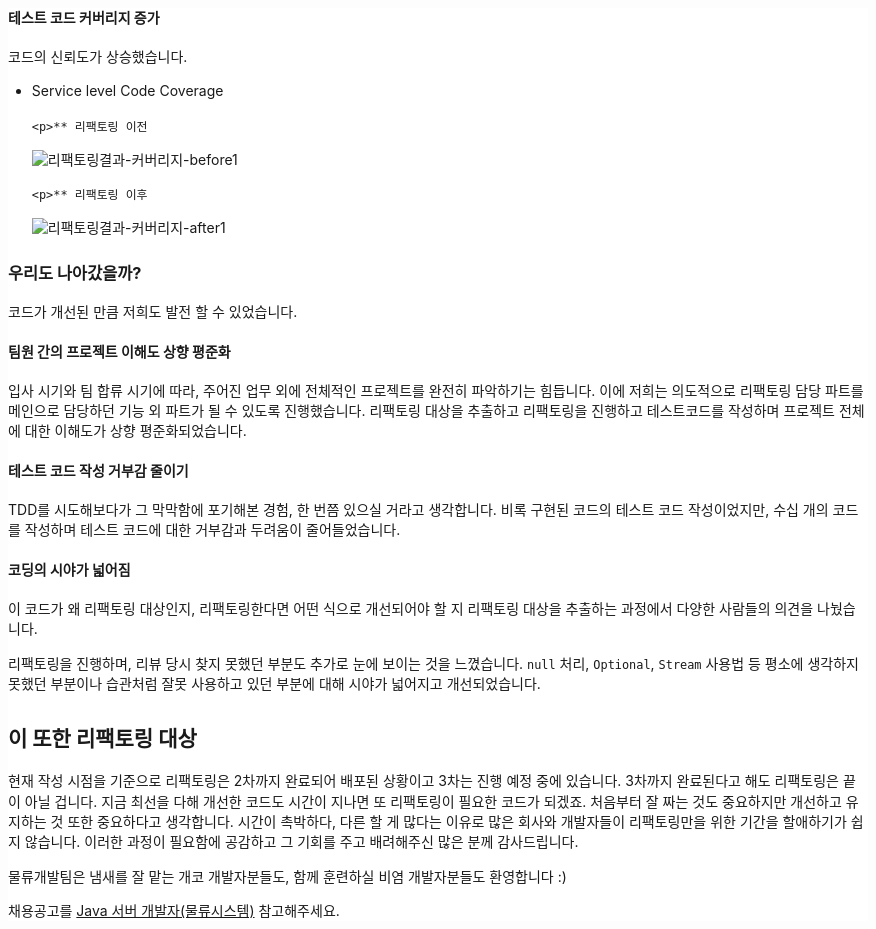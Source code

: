 <h4 id="테스트-코드-커버리지-증가">테스트 코드 커버리지 증가</h4>
<p>코드의 신뢰도가 상승했습니다.</p>

<ul>
  <li>
    <p>Service level Code Coverage</p>

    <p>** 리팩토링 이전
  <img src="/post-img/rms-refactoring/refactoring-cover-before_1.png" alt="리팩토링결과-커버리지-before1"></p>

    <p>** 리팩토링 이후
  <img src="/post-img/rms-refactoring/refactoring-cover-after_1.png" alt="리팩토링결과-커버리지-after1"></p>
  </li>
</ul>

<h3 id="우리도-나아갔을까">우리도 나아갔을까?</h3>
<p>코드가 개선된 만큼 저희도 발전 할 수 있었습니다.</p>

<h4 id="팀원-간의-프로젝트-이해도-상향-평준화">팀원 간의 프로젝트 이해도 상향 평준화</h4>
<p>입사 시기와 팀 합류 시기에 따라, 주어진 업무 외에 전체적인 프로젝트를 완전히 파악하기는 힘듭니다.
이에 저희는 의도적으로 리팩토링 담당 파트를 메인으로 담당하던 기능 외 파트가 될 수 있도록 진행했습니다.
리팩토링 대상을 추출하고 리팩토링을 진행하고 테스트코드를 작성하며 프로젝트 전체에 대한 이해도가 상향 평준화되었습니다.</p>

<h4 id="테스트-코드-작성-거부감-줄이기">테스트 코드 작성 거부감 줄이기</h4>
<p>TDD를 시도해보다가 그 막막함에 포기해본 경험, 한 번쯤 있으실 거라고 생각합니다.
비록 구현된 코드의 테스트 코드 작성이었지만, 수십 개의 코드를 작성하며 테스트 코드에 대한 거부감과 두려움이 줄어들었습니다.</p>

<h4 id="코딩의-시야가-넓어짐">코딩의 시야가 넓어짐</h4>
<p>이 코드가 왜 리팩토링 대상인지, 리팩토링한다면 어떤 식으로 개선되어야 할 지
리팩토링 대상을 추출하는 과정에서 다양한 사람들의 의견을 나눴습니다.</p>

<p>리팩토링을 진행하며, 리뷰 당시 찾지 못했던 부분도 추가로 눈에 보이는 것을 느꼈습니다.
<code class="language-plaintext highlighter-rouge">null</code> 처리, <code class="language-plaintext highlighter-rouge">Optional</code>, <code class="language-plaintext highlighter-rouge">Stream</code> 사용법 등 평소에 생각하지 못했던 부분이나 습관처럼 잘못 사용하고 있던 부분에 대해 시야가 넓어지고 개선되었습니다.</p>

<h2 id="이-또한-리팩토링-대상">이 또한 리팩토링 대상</h2>
<p>현재 작성 시점을 기준으로 리팩토링은 2차까지 완료되어 배포된 상황이고 3차는 진행 예정 중에 있습니다.
3차까지 완료된다고 해도 리팩토링은 끝이 아닐 겁니다. 지금 최선을 다해 개선한 코드도 시간이 지나면 또 리팩토링이 필요한 코드가 되겠죠.
처음부터 잘 짜는 것도 중요하지만 개선하고 유지하는 것 또한 중요하다고 생각합니다.
시간이 촉박하다, 다른 할 게 많다는 이유로 많은 회사와 개발자들이 리팩토링만을 위한 기간을 할애하기가 쉽지 않습니다.
이러한 과정이 필요함에 공감하고 그 기회를 주고 배려해주신 많은 분께 감사드립니다.</p>

<p>물류개발팀은 냄새를 잘 맡는 개코 개발자분들도, 함께 훈련하실 비염 개발자분들도 환영합니다 :)</p>

<p>채용공고를 <a href="https://www.wanted.co.kr/wd/7799">Java 서버 개발자(물류시스템)</a> 참고해주세요.</p>
